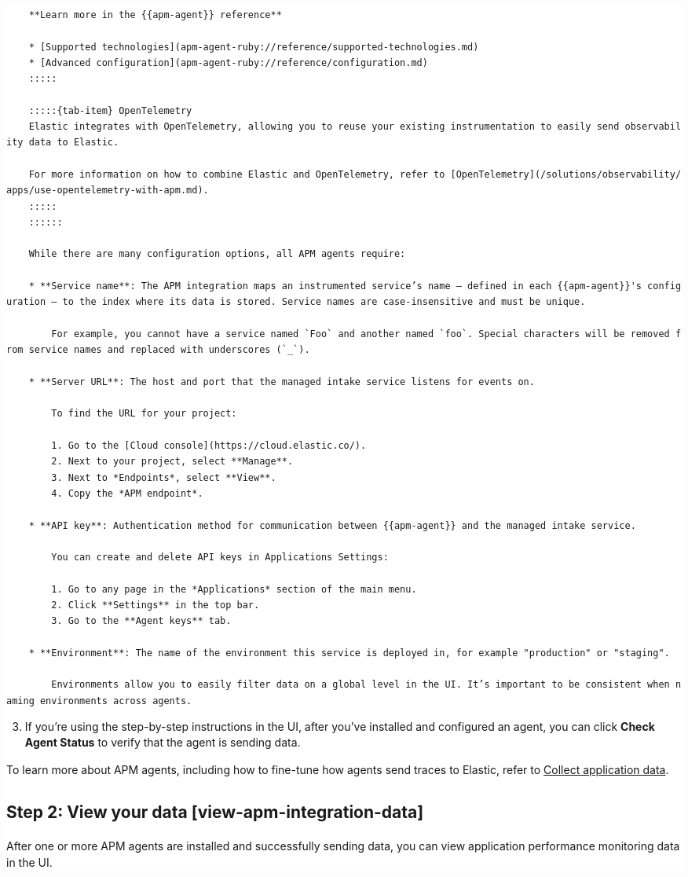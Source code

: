         **Learn more in the {{apm-agent}} reference**

        * [Supported technologies](apm-agent-ruby://reference/supported-technologies.md)
        * [Advanced configuration](apm-agent-ruby://reference/configuration.md)
        :::::

        :::::{tab-item} OpenTelemetry
        Elastic integrates with OpenTelemetry, allowing you to reuse your existing instrumentation to easily send observability data to Elastic.

        For more information on how to combine Elastic and OpenTelemetry, refer to [OpenTelemetry](/solutions/observability/apps/use-opentelemetry-with-apm.md).
        :::::
        ::::::

        While there are many configuration options, all APM agents require:

        * **Service name**: The APM integration maps an instrumented service’s name — defined in each {{apm-agent}}'s configuration — to the index where its data is stored. Service names are case-insensitive and must be unique.

            For example, you cannot have a service named `Foo` and another named `foo`. Special characters will be removed from service names and replaced with underscores (`_`).

        * **Server URL**: The host and port that the managed intake service listens for events on.

            To find the URL for your project:

            1. Go to the [Cloud console](https://cloud.elastic.co/).
            2. Next to your project, select **Manage**.
            3. Next to *Endpoints*, select **View**.
            4. Copy the *APM endpoint*.

        * **API key**: Authentication method for communication between {{apm-agent}} and the managed intake service.

            You can create and delete API keys in Applications Settings:

            1. Go to any page in the *Applications* section of the main menu.
            2. Click **Settings** in the top bar.
            3. Go to the **Agent keys** tab.

        * **Environment**: The name of the environment this service is deployed in, for example "production" or "staging".

            Environments allow you to easily filter data on a global level in the UI. It’s important to be consistent when naming environments across agents.

3. If you’re using the step-by-step instructions in the UI, after you’ve installed and configured an agent, you can click **Check Agent Status** to verify that the agent is sending data.

To learn more about APM agents, including how to fine-tune how agents send traces to Elastic, refer to [Collect application data](/solutions/observability/apps/collect-application-data.md).

## Step 2: View your data [view-apm-integration-data]

After one or more APM agents are installed and successfully sending data, you can view application performance monitoring data in the UI.
